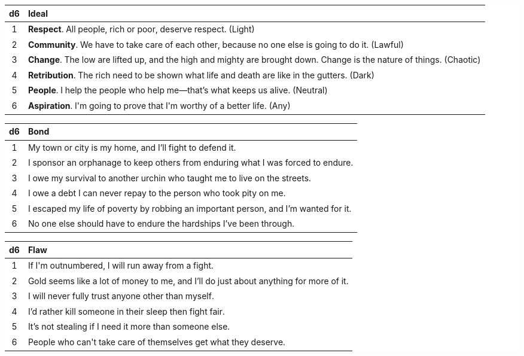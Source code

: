|d6|Ideal|
|:---:|:----------|
|1|**Respect**. All people, rich or poor, deserve respect. (Light)|
|2|**Community**. We have to take care of each other, because no one else is going to do it. (Lawful)|
|3|**Change**. The low are lifted up, and the high and mighty are brought down. Change is the nature of things. (Chaotic)|
|4|**Retribution**. The rich need to be shown what life and death are like in the gutters. (Dark)|
|5|**People**. I help the people who help me—that’s what keeps us alive. (Neutral)|
|6|**Aspiration**. I'm going to prove that I'm worthy of a better life. (Any)

|d6|Bond|
|:---:|:----------|
|1|My town or city is my home, and I’ll fight to defend it.|
|2|I sponsor an orphanage to keep others from enduring what I was forced to endure.|
|3|I owe my survival to another urchin who taught me to live on the streets.|
|4|I owe a debt I can never repay to the person who took pity on me.|
|5|I escaped my life of poverty by robbing an important person, and I’m wanted for it.|
|6|No one else should have to endure the hardships I’ve been through.|

|d6|Flaw|
|:---:|:----------|
|1|If I'm outnumbered, I will run away from a fight.|
|2|Gold seems like a lot of money to me, and I’ll do just about anything for more of it.|
|3|I will never fully trust anyone other than myself.|
|4|I’d rather kill someone in their sleep then fight fair.|
|5|It’s not stealing if I need it more than someone else.|
|6|People who can't take care of themselves get what they deserve.|
